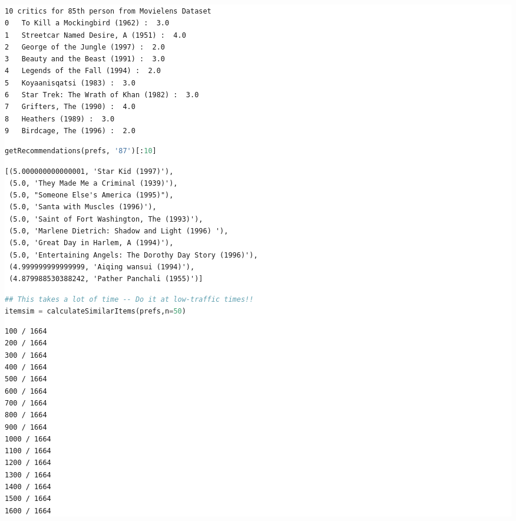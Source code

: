     10 critics for 85th person from Movielens Dataset
    0   To Kill a Mockingbird (1962) :  3.0
    1   Streetcar Named Desire, A (1951) :  4.0
    2   George of the Jungle (1997) :  2.0
    3   Beauty and the Beast (1991) :  3.0
    4   Legends of the Fall (1994) :  2.0
    5   Koyaanisqatsi (1983) :  3.0
    6   Star Trek: The Wrath of Khan (1982) :  3.0
    7   Grifters, The (1990) :  4.0
    8   Heathers (1989) :  3.0
    9   Birdcage, The (1996) :  2.0



```python
getRecommendations(prefs, '87')[:10]
```




    [(5.000000000000001, 'Star Kid (1997)'),
     (5.0, 'They Made Me a Criminal (1939)'),
     (5.0, "Someone Else's America (1995)"),
     (5.0, 'Santa with Muscles (1996)'),
     (5.0, 'Saint of Fort Washington, The (1993)'),
     (5.0, 'Marlene Dietrich: Shadow and Light (1996) '),
     (5.0, 'Great Day in Harlem, A (1994)'),
     (5.0, 'Entertaining Angels: The Dorothy Day Story (1996)'),
     (4.999999999999999, 'Aiqing wansui (1994)'),
     (4.879988530388242, 'Pather Panchali (1955)')]




```python
## This takes a lot of time -- Do it at low-traffic times!!
itemsim = calculateSimilarItems(prefs,n=50)
```

    100 / 1664
    200 / 1664
    300 / 1664
    400 / 1664
    500 / 1664
    600 / 1664
    700 / 1664
    800 / 1664
    900 / 1664
    1000 / 1664
    1100 / 1664
    1200 / 1664
    1300 / 1664
    1400 / 1664
    1500 / 1664
    1600 / 1664

